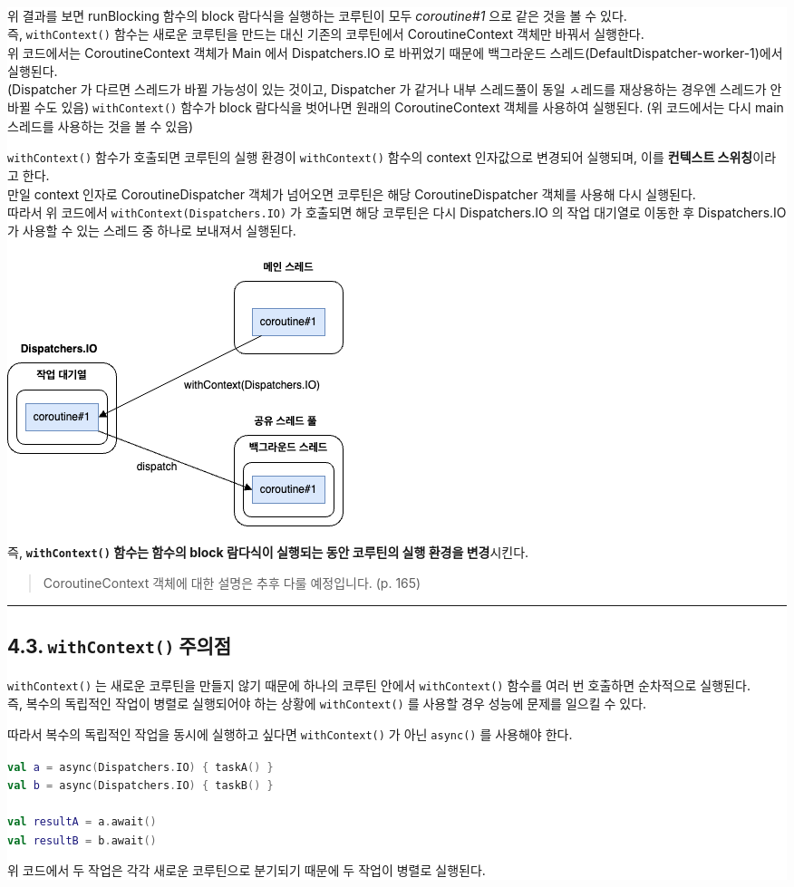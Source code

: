 위 결과를 보면 runBlocking 함수의 block 람다식을 실행하는 코루틴이 모두 _coroutine#1_ 으로 같은 것을 볼 수 있다.  
즉, `withContext()` 함수는 새로운 코루틴을 만드는 대신 기존의 코루틴에서 CoroutineContext 객체만 바꿔서 실행한다.  
위 코드에서는 CoroutineContext 객체가 Main 에서 Dispatchers.IO 로 바뀌었기 때문에 백그라운드 스레드(DefaultDispatcher-worker-1)에서 실행된다.  
(Dispatcher 가 다르면 스레드가 바뀔 가능성이 있는 것이고, Dispatcher 가 같거나 내부 스레드풀이 동일 ㅅ레드를 재상용하는 경우엔 스레드가 안 바뀔 수도 있음)
`withContext()` 함수가 block 람다식을 벗어나면 원래의 CoroutineContext 객체를 사용하여 실행된다. (위 코드에서는 다시 main 스레드를 사용하는 것을 볼 수 있음)

`withContext()` 함수가 호출되면 코루틴의 실행 환경이 `withContext()` 함수의 context 인자값으로 변경되어 실행되며, 이를 **컨텍스트 스위칭**이라고 한다.  
만일 context 인자로 CoroutineDispatcher 객체가 넘어오면 코루틴은 해당 CoroutineDispatcher 객체를 사용해 다시 실행된다.  
따라서 위 코드에서 `withContext(Dispatchers.IO)` 가 호출되면 해당 코루틴은 다시 Dispatchers.IO 의 작업 대기열로 이동한 후 Dispatchers.IO 가 사용할 수 있는 
스레드 중 하나로 보내져서 실행된다.

![withContext() 동작](/assets/img/dev/2024/1110/withContext.png)

즉, **`withContext()` 함수는 함수의 block 람다식이 실행되는 동안 코루틴의 실행 환경을 변경**시킨다.

> CoroutineContext 객체에 대한 설명은 추후 다룰 예정입니다. (p. 165)

---

## 4.3. `withContext()` 주의점

`withContext()` 는 새로운 코루틴을 만들지 않기 때문에 하나의 코루틴 안에서 `withContext()` 함수를 여러 번 호출하면 순차적으로 실행된다.  
즉, 복수의 독립적인 작업이 병렬로 실행되어야 하는 상황에 `withContext()` 를 사용할 경우 성능에 문제를 일으킬 수 있다.

따라서 복수의 독립적인 작업을 동시에 실행하고 싶다면 `withContext()` 가 아닌 `async()` 를 사용해야 한다.

```kotlin
val a = async(Dispatchers.IO) { taskA() }
val b = async(Dispatchers.IO) { taskB() }

val resultA = a.await()
val resultB = b.await()
```

위 코드에서 두 작업은 각각 새로운 코루틴으로 분기되기 때문에 두 작업이 병렬로 실행된다.
